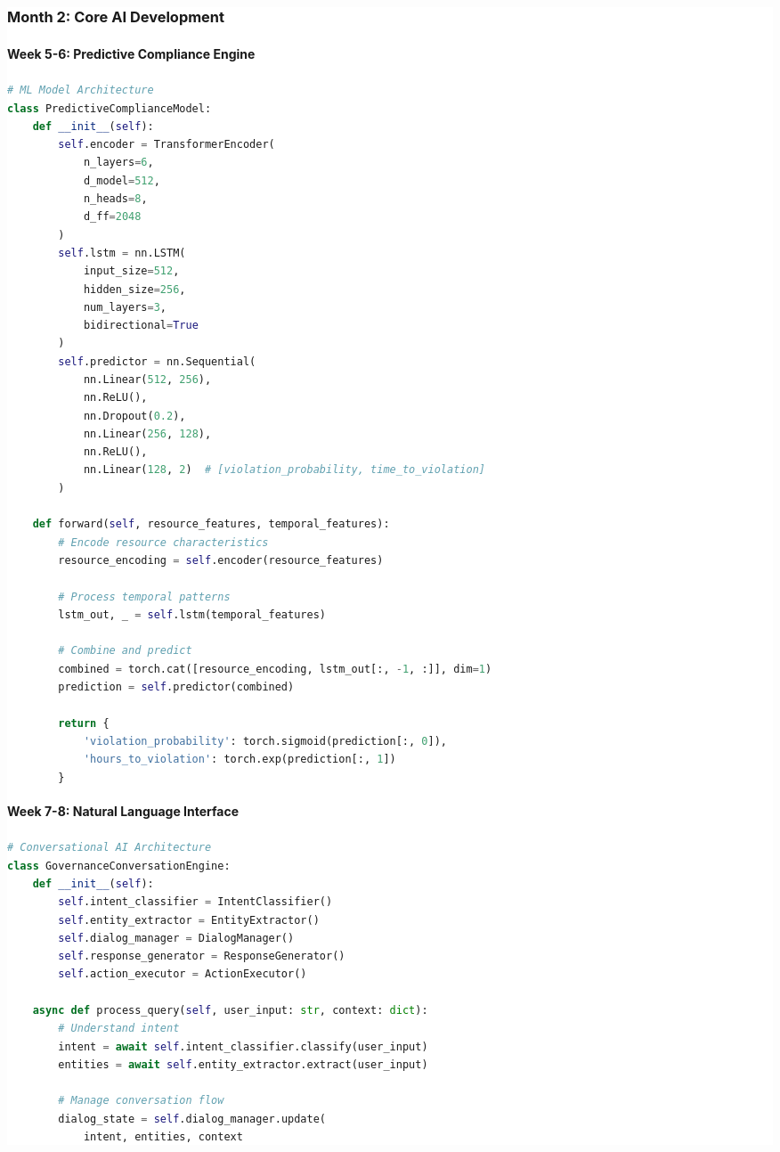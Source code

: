 ### Month 2: Core AI Development

#### Week 5-6: Predictive Compliance Engine
```python
# ML Model Architecture
class PredictiveComplianceModel:
    def __init__(self):
        self.encoder = TransformerEncoder(
            n_layers=6,
            d_model=512,
            n_heads=8,
            d_ff=2048
        )
        self.lstm = nn.LSTM(
            input_size=512,
            hidden_size=256,
            num_layers=3,
            bidirectional=True
        )
        self.predictor = nn.Sequential(
            nn.Linear(512, 256),
            nn.ReLU(),
            nn.Dropout(0.2),
            nn.Linear(256, 128),
            nn.ReLU(),
            nn.Linear(128, 2)  # [violation_probability, time_to_violation]
        )
    
    def forward(self, resource_features, temporal_features):
        # Encode resource characteristics
        resource_encoding = self.encoder(resource_features)
        
        # Process temporal patterns
        lstm_out, _ = self.lstm(temporal_features)
        
        # Combine and predict
        combined = torch.cat([resource_encoding, lstm_out[:, -1, :]], dim=1)
        prediction = self.predictor(combined)
        
        return {
            'violation_probability': torch.sigmoid(prediction[:, 0]),
            'hours_to_violation': torch.exp(prediction[:, 1])
        }
```

#### Week 7-8: Natural Language Interface
```python
# Conversational AI Architecture
class GovernanceConversationEngine:
    def __init__(self):
        self.intent_classifier = IntentClassifier()
        self.entity_extractor = EntityExtractor()
        self.dialog_manager = DialogManager()
        self.response_generator = ResponseGenerator()
        self.action_executor = ActionExecutor()
    
    async def process_query(self, user_input: str, context: dict):
        # Understand intent
        intent = await self.intent_classifier.classify(user_input)
        entities = await self.entity_extractor.extract(user_input)
        
        # Manage conversation flow
        dialog_state = self.dialog_manager.update(
            intent, entities, context
```